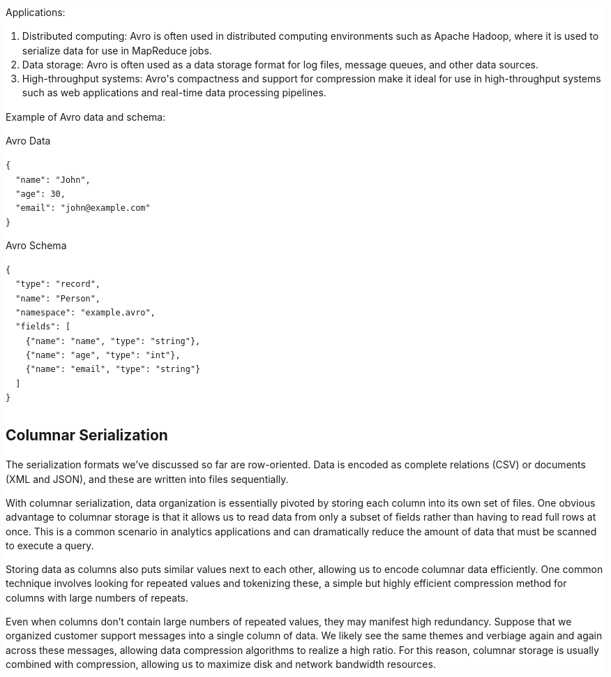 Applications:

1. Distributed computing: Avro is often used in distributed computing environments such as Apache Hadoop, where it is used to serialize data for use in MapReduce jobs.
2. Data storage: Avro is often used as a data storage format for log files, message queues, and other data sources.
3. High-throughput systems: Avro's compactness and support for compression make it ideal for use in high-throughput systems such as web applications and real-time data processing pipelines.

Example of Avro data and schema:

Avro Data

```
{
  "name": "John",
  "age": 30,
  "email": "john@example.com"
}
```

Avro Schema

```
{
  "type": "record",
  "name": "Person",
  "namespace": "example.avro",
  "fields": [
    {"name": "name", "type": "string"},
    {"name": "age", "type": "int"},
    {"name": "email", "type": "string"}
  ]
}
```

## Columnar Serialization

The serialization formats we’ve discussed so far are row-oriented. Data is encoded as complete relations (CSV) or documents (XML and JSON), and these are written into files sequentially.

With columnar serialization, data organization is essentially pivoted by storing each column into its own set of files. One obvious advantage to columnar storage is that it allows us to read data from only a subset of fields rather than having to read full rows at once. This is a common scenario in analytics applications and can dramatically reduce the amount of data that must be scanned to execute a query.

Storing data as columns also puts similar values next to each other, allowing us to encode columnar data efficiently. One common technique involves looking for repeated values and tokenizing these, a simple but highly efficient compression method for columns with large numbers of repeats.

Even when columns don’t contain large numbers of repeated values, they may manifest high redundancy. Suppose that we organized customer support messages into a single column of data. We likely see the same themes and verbiage again and again across these messages, allowing data compression algorithms to realize a high ratio. For this reason, columnar storage is usually combined with compression, allowing us to maximize disk and network bandwidth resources.
